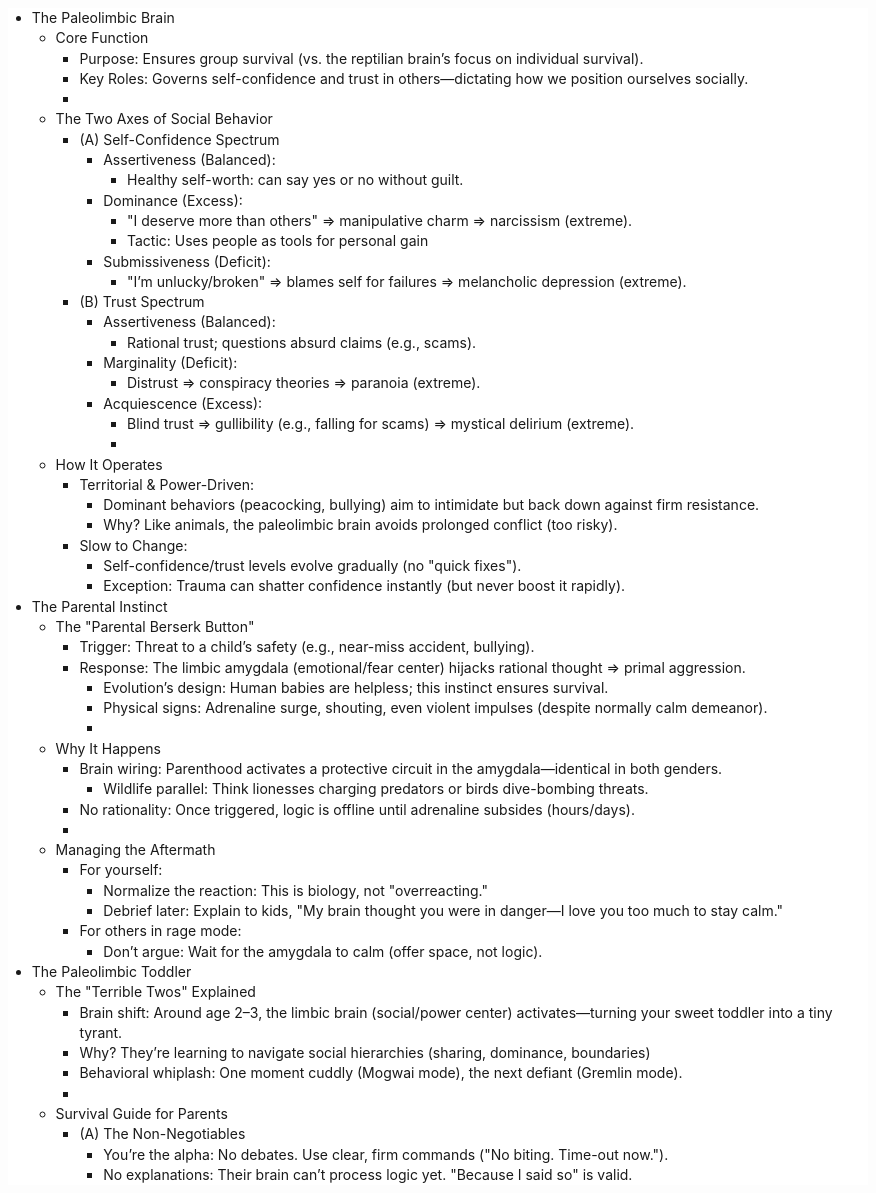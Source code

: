 - The Paleolimbic Brain
    - Core Function
        - Purpose: Ensures group survival (vs. the reptilian brain’s focus on individual survival).
        - Key Roles: Governs self-confidence and trust in others—dictating how we position ourselves socially.
        - 
    - The Two Axes of Social Behavior
        - (A) Self-Confidence Spectrum
            - Assertiveness (Balanced):
                - Healthy self-worth: can say yes or no without guilt.
            - Dominance (Excess):
                - "I deserve more than others" ⇒ manipulative charm ⇒ narcissism (extreme).
                - Tactic: Uses people as tools for personal gain
            - Submissiveness (Deficit):
                - "I’m unlucky/broken" ⇒ blames self for failures ⇒ melancholic depression (extreme).
        - (B) Trust Spectrum
            - Assertiveness (Balanced):
                - Rational trust; questions absurd claims (e.g., scams).
            - Marginality (Deficit):
                - Distrust ⇒ conspiracy theories ⇒ paranoia (extreme).
            - Acquiescence (Excess):
                - Blind trust ⇒ gullibility (e.g., falling for scams) ⇒ mystical delirium (extreme).
                - 
    - How It Operates
        - Territorial & Power-Driven:
            - Dominant behaviors (peacocking, bullying) aim to intimidate but back down against firm resistance.
            - Why? Like animals, the paleolimbic brain avoids prolonged conflict (too risky).
        - Slow to Change:
            - Self-confidence/trust levels evolve gradually (no "quick fixes").
            - Exception: Trauma can shatter confidence instantly (but never boost it rapidly).
- The Parental Instinct
    - The "Parental Berserk Button"
        - Trigger: Threat to a child’s safety (e.g., near-miss accident, bullying).
        - Response: The limbic amygdala (emotional/fear center) hijacks rational thought ⇒ primal aggression.
            - Evolution’s design: Human babies are helpless; this instinct ensures survival.
            - Physical signs: Adrenaline surge, shouting, even violent impulses (despite normally calm demeanor).
            - 
    - Why It Happens
        - Brain wiring: Parenthood activates a protective circuit in the amygdala—identical in both genders.
            - Wildlife parallel: Think lionesses charging predators or birds dive-bombing threats.
        - No rationality: Once triggered, logic is offline until adrenaline subsides (hours/days).
        - 
    - Managing the Aftermath
        - For yourself:
            - Normalize the reaction: This is biology, not "overreacting."
            - Debrief later: Explain to kids, "My brain thought you were in danger—I love you too much to stay calm."
        - For others in rage mode:
            - Don’t argue: Wait for the amygdala to calm (offer space, not logic).
- The Paleolimbic Toddler
    - The "Terrible Twos" Explained
        - Brain shift: Around age 2–3, the limbic brain (social/power center) activates—turning your sweet toddler into a tiny tyrant.
        - Why? They’re learning to navigate social hierarchies (sharing, dominance, boundaries)
        - Behavioral whiplash: One moment cuddly (Mogwai mode), the next defiant (Gremlin mode).
        - 
    - Survival Guide for Parents
        - (A) The Non-Negotiables
            - You’re the alpha: No debates. Use clear, firm commands ("No biting. Time-out now.").
            - No explanations: Their brain can’t process logic yet. "Because I said so" is valid.